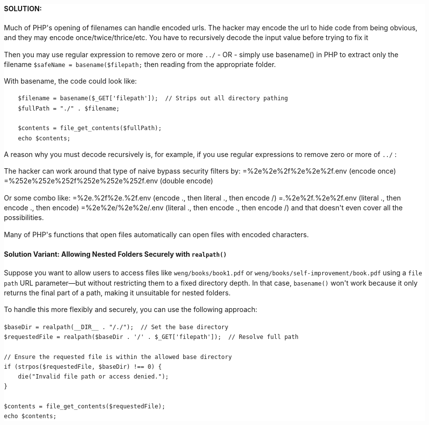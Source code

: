 #### **SOLUTION:**

Much of PHP's opening of filenames can handle encoded urls. The hacker may encode the url to hide code from being obvious, and they may encode once/twice/thrice/etc. You have to recursively decode the input value before trying to fix it

Then you may use regular expression to remove zero or more `../` - OR - simply use basename() in PHP to extract only the filename `$safeName = basename($filepath;` then reading from the appropriate folder.

With basename, the code could look like:
```
    $filename = basename($_GET['filepath']);  // Strips out all directory pathing  
    $fullPath = "./" . $filename;  
  
    $contents = file_get_contents($fullPath);  
    echo $contents;
```

A reason why you must decode recursively is, for example, if you use regular expressions to remove zero or more of `../` :

The hacker can work around that type of naive bypass security filters by:
=%2e%2e%2f%2e%2e%2f.env (encode once)
=%252e%252e%252f%252e%252e%252f.env (double encode)

Or some combo like:
=%2e.%2f%2e.%2f.env (encode ., then literal ., then encode /)
=.%2e%2f.%2e%2f.env (literal ., then encode ., then encode)
=%2e%2e/%2e%2e/.env (literal ., then encode ., then encode /)
and that doesn't even cover all the possibilities.

Many of PHP's functions that open files automatically can open files with encoded characters.

#### **Solution Variant: Allowing Nested Folders Securely with `realpath()`**

Suppose you want to allow users to access files like `weng/books/book1.pdf` or `weng/books/self-improvement/book.pdf` using a `filepath` URL parameter—but without restricting them to a fixed directory depth. In that case, `basename()` won't work because it only returns the final part of a path, making it unsuitable for nested folders.

To handle this more flexibly and securely, you can use the following approach:
```
$baseDir = realpath(__DIR__ . "/./");  // Set the base directory  
$requestedFile = realpath($baseDir . '/' . $_GET['filepath']);  // Resolve full path  
  
// Ensure the requested file is within the allowed base directory  
if (strpos($requestedFile, $baseDir) !== 0) {  
    die("Invalid file path or access denied.");  
}  
  
$contents = file_get_contents($requestedFile);  
echo $contents;
```
